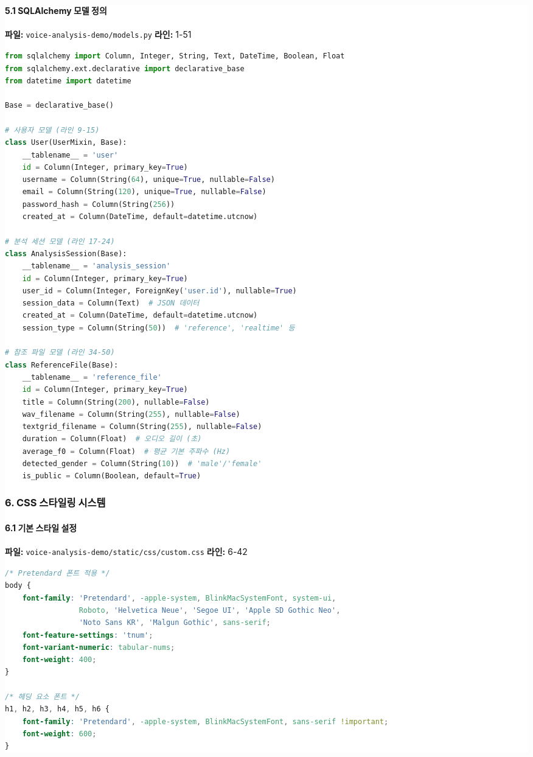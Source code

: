 #### 5.1 SQLAlchemy 모델 정의
**파일:** `voice-analysis-demo/models.py`
**라인:** 1-51

```python
from sqlalchemy import Column, Integer, String, Text, DateTime, Boolean, Float
from sqlalchemy.ext.declarative import declarative_base
from datetime import datetime

Base = declarative_base()

# 사용자 모델 (라인 9-15)
class User(UserMixin, Base):
    __tablename__ = 'user'
    id = Column(Integer, primary_key=True)
    username = Column(String(64), unique=True, nullable=False)
    email = Column(String(120), unique=True, nullable=False)
    password_hash = Column(String(256))
    created_at = Column(DateTime, default=datetime.utcnow)

# 분석 세션 모델 (라인 17-24)
class AnalysisSession(Base):
    __tablename__ = 'analysis_session'
    id = Column(Integer, primary_key=True)
    user_id = Column(Integer, ForeignKey('user.id'), nullable=True)
    session_data = Column(Text)  # JSON 데이터
    created_at = Column(DateTime, default=datetime.utcnow)
    session_type = Column(String(50))  # 'reference', 'realtime' 등

# 참조 파일 모델 (라인 34-50)
class ReferenceFile(Base):
    __tablename__ = 'reference_file'
    id = Column(Integer, primary_key=True)
    title = Column(String(200), nullable=False)
    wav_filename = Column(String(255), nullable=False)
    textgrid_filename = Column(String(255), nullable=False)
    duration = Column(Float)  # 오디오 길이 (초)
    average_f0 = Column(Float)  # 평균 기본 주파수 (Hz)
    detected_gender = Column(String(10))  # 'male'/'female'
    is_public = Column(Boolean, default=True)
```

### 6. CSS 스타일링 시스템

#### 6.1 기본 스타일 설정
**파일:** `voice-analysis-demo/static/css/custom.css`
**라인:** 6-42

```css
/* Pretendard 폰트 적용 */
body {
    font-family: 'Pretendard', -apple-system, BlinkMacSystemFont, system-ui, 
                 Roboto, 'Helvetica Neue', 'Segoe UI', 'Apple SD Gothic Neo', 
                 'Noto Sans KR', 'Malgun Gothic', sans-serif;
    font-feature-settings: 'tnum';
    font-variant-numeric: tabular-nums;
    font-weight: 400;
}

/* 헤딩 요소 폰트 */
h1, h2, h3, h4, h5, h6 {
    font-family: 'Pretendard', -apple-system, BlinkMacSystemFont, sans-serif !important;
    font-weight: 600;
}
```